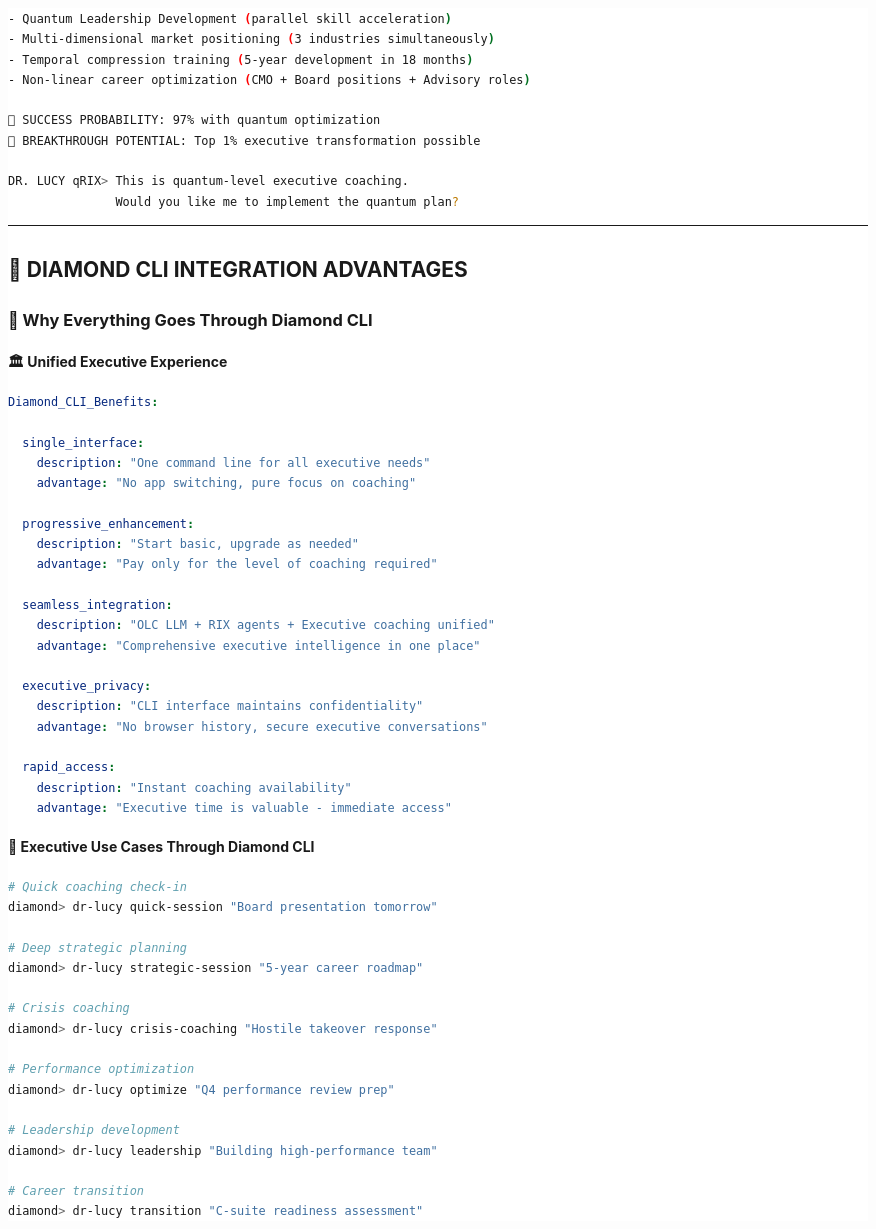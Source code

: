 ```bash
- Quantum Leadership Development (parallel skill acceleration)
- Multi-dimensional market positioning (3 industries simultaneously)  
- Temporal compression training (5-year development in 18 months)
- Non-linear career optimization (CMO + Board positions + Advisory roles)

🎯 SUCCESS PROBABILITY: 97% with quantum optimization
🚀 BREAKTHROUGH POTENTIAL: Top 1% executive transformation possible

DR. LUCY qRIX> This is quantum-level executive coaching. 
               Would you like me to implement the quantum plan?
```

---

## 🎯 **DIAMOND CLI INTEGRATION ADVANTAGES**

### **🔹 Why Everything Goes Through Diamond CLI**

#### **🏛️ Unified Executive Experience**
```yaml
Diamond_CLI_Benefits:
  
  single_interface:
    description: "One command line for all executive needs"
    advantage: "No app switching, pure focus on coaching"
    
  progressive_enhancement:
    description: "Start basic, upgrade as needed"
    advantage: "Pay only for the level of coaching required"
    
  seamless_integration:
    description: "OLC LLM + RIX agents + Executive coaching unified"
    advantage: "Comprehensive executive intelligence in one place"
    
  executive_privacy:
    description: "CLI interface maintains confidentiality"
    advantage: "No browser history, secure executive conversations"
    
  rapid_access:
    description: "Instant coaching availability"
    advantage: "Executive time is valuable - immediate access"
```

#### **💼 Executive Use Cases Through Diamond CLI**
```bash
# Quick coaching check-in
diamond> dr-lucy quick-session "Board presentation tomorrow"

# Deep strategic planning
diamond> dr-lucy strategic-session "5-year career roadmap"

# Crisis coaching
diamond> dr-lucy crisis-coaching "Hostile takeover response"

# Performance optimization
diamond> dr-lucy optimize "Q4 performance review prep"

# Leadership development
diamond> dr-lucy leadership "Building high-performance team"

# Career transition
diamond> dr-lucy transition "C-suite readiness assessment"
```
